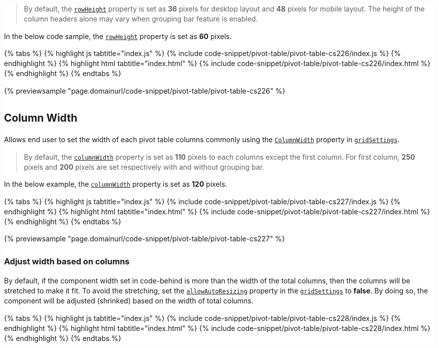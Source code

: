 > By default, the [`rowHeight`](https://ej2.syncfusion.com/javascript/documentation/api/pivotview/gridSettings/#rowheight) property is set as **36** pixels for desktop layout and **48** pixels for mobile layout.
> The height of the column headers alone may vary when grouping bar feature is enabled.

In the below code sample, the [`rowHeight`](https://ej2.syncfusion.com/javascript/documentation/api/pivotview/gridSettings/#rowheight) property is set as **60** pixels.

{% tabs %}
{% highlight js tabtitle="index.js" %}
{% include code-snippet/pivot-table/pivot-table-cs226/index.js %}
{% endhighlight %}
{% highlight html tabtitle="index.html" %}
{% include code-snippet/pivot-table/pivot-table-cs226/index.html %}
{% endhighlight %}
{% endtabs %}
        
{% previewsample "page.domainurl/code-snippet/pivot-table/pivot-table-cs226" %}

## Column Width

Allows end user to set the width of each pivot table columns commonly using the [`ColumnWidth`](https://ej2.syncfusion.com/javascript/documentation/api/pivotview/gridSettings/#columnwidth) property in [`gridSettings`](https://ej2.syncfusion.com/javascript/documentation/api/pivotview/gridSettings/).

> By default, the [`columnWidth`](https://ej2.syncfusion.com/javascript/documentation/api/pivotview/gridSettings/#columnwidth) property is set as **110** pixels to each columns except the first column. For first column, **250** pixels and **200** pixels are set respectively with and without grouping bar.

In the below example, the [`columnWidth`](https://ej2.syncfusion.com/javascript/documentation/api/pivotview/gridSettings/#columnwidth) property is set as **120** pixels.

{% tabs %}
{% highlight js tabtitle="index.js" %}
{% include code-snippet/pivot-table/pivot-table-cs227/index.js %}
{% endhighlight %}
{% highlight html tabtitle="index.html" %}
{% include code-snippet/pivot-table/pivot-table-cs227/index.html %}
{% endhighlight %}
{% endtabs %}
        
{% previewsample "page.domainurl/code-snippet/pivot-table/pivot-table-cs227" %}

### Adjust width based on columns

By default, if the component width set in code-behind is more than the width of the total columns, then the columns will be stretched to make it fit. To avoid the stretching, set the [`allowAutoResizing`](https://ej2.syncfusion.com/javascript/documentation/api/pivotview/gridSettings/#allowautoresizing) property in the [`gridSettings`](https://ej2.syncfusion.com/javascript/documentation/api/pivotview/gridSettings/) to **false**. By doing so, the component will be adjusted (shrinked) based on the width of total columns.

{% tabs %}
{% highlight js tabtitle="index.js" %}
{% include code-snippet/pivot-table/pivot-table-cs228/index.js %}
{% endhighlight %}
{% highlight html tabtitle="index.html" %}
{% include code-snippet/pivot-table/pivot-table-cs228/index.html %}
{% endhighlight %}
{% endtabs %}
        